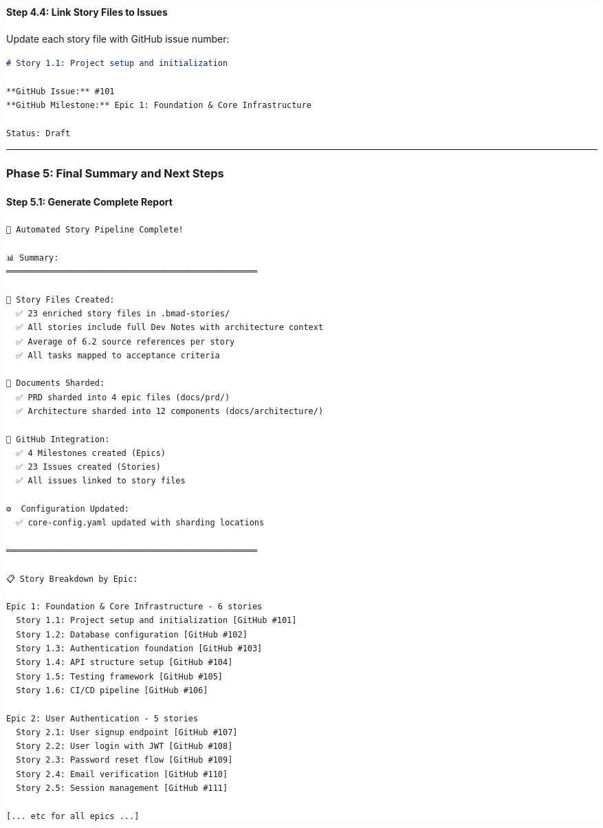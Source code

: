 ```bash
```

#### Step 4.4: Link Story Files to Issues

Update each story file with GitHub issue number:

```markdown
# Story 1.1: Project setup and initialization

**GitHub Issue:** #101
**GitHub Milestone:** Epic 1: Foundation & Core Infrastructure

Status: Draft
```

---

### Phase 5: Final Summary and Next Steps

#### Step 5.1: Generate Complete Report

```
🎉 Automated Story Pipeline Complete!

📊 Summary:
═══════════════════════════════════════════════════

📝 Story Files Created:
  ✅ 23 enriched story files in .bmad-stories/
  ✅ All stories include full Dev Notes with architecture context
  ✅ Average of 6.2 source references per story
  ✅ All tasks mapped to acceptance criteria

📂 Documents Sharded:
  ✅ PRD sharded into 4 epic files (docs/prd/)
  ✅ Architecture sharded into 12 components (docs/architecture/)

🐙 GitHub Integration:
  ✅ 4 Milestones created (Epics)
  ✅ 23 Issues created (Stories)
  ✅ All issues linked to story files

⚙️  Configuration Updated:
  ✅ core-config.yaml updated with sharding locations

═══════════════════════════════════════════════════

📋 Story Breakdown by Epic:

Epic 1: Foundation & Core Infrastructure - 6 stories
  Story 1.1: Project setup and initialization [GitHub #101]
  Story 1.2: Database configuration [GitHub #102]
  Story 1.3: Authentication foundation [GitHub #103]
  Story 1.4: API structure setup [GitHub #104]
  Story 1.5: Testing framework [GitHub #105]
  Story 1.6: CI/CD pipeline [GitHub #106]

Epic 2: User Authentication - 5 stories
  Story 2.1: User signup endpoint [GitHub #107]
  Story 2.2: User login with JWT [GitHub #108]
  Story 2.3: Password reset flow [GitHub #109]
  Story 2.4: Email verification [GitHub #110]
  Story 2.5: Session management [GitHub #111]

[... etc for all epics ...]
```